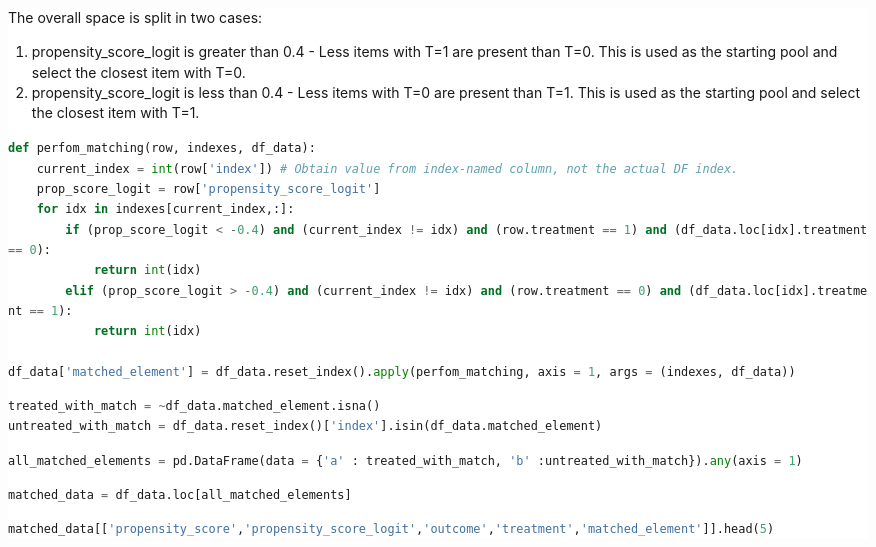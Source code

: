 
The overall space is split in two cases:
1. propensity_score_logit is greater than 0.4 - Less items with T=1 are present than T=0. This is used as the starting pool and select the closest item with T=0.
2. propensity_score_logit is less than 0.4 - Less items with T=0 are present than T=1. This is used as the starting pool and select the closest item with T=1.


```python
def perfom_matching(row, indexes, df_data):
    current_index = int(row['index']) # Obtain value from index-named column, not the actual DF index.
    prop_score_logit = row['propensity_score_logit']
    for idx in indexes[current_index,:]:
        if (prop_score_logit < -0.4) and (current_index != idx) and (row.treatment == 1) and (df_data.loc[idx].treatment == 0):
            return int(idx)
        elif (prop_score_logit > -0.4) and (current_index != idx) and (row.treatment == 0) and (df_data.loc[idx].treatment == 1):
            return int(idx)
        
df_data['matched_element'] = df_data.reset_index().apply(perfom_matching, axis = 1, args = (indexes, df_data))
```


```python
treated_with_match = ~df_data.matched_element.isna()
untreated_with_match = df_data.reset_index()['index'].isin(df_data.matched_element)
```


```python
all_matched_elements = pd.DataFrame(data = {'a' : treated_with_match, 'b' :untreated_with_match}).any(axis = 1)
```


```python
matched_data = df_data.loc[all_matched_elements]
```


```python
matched_data[['propensity_score','propensity_score_logit','outcome','treatment','matched_element']].head(5)
```




<div>
<style scoped>
    .dataframe tbody tr th:only-of-type {
        vertical-align: middle;
    }

    .dataframe tbody tr th {
        vertical-align: top;
    }
